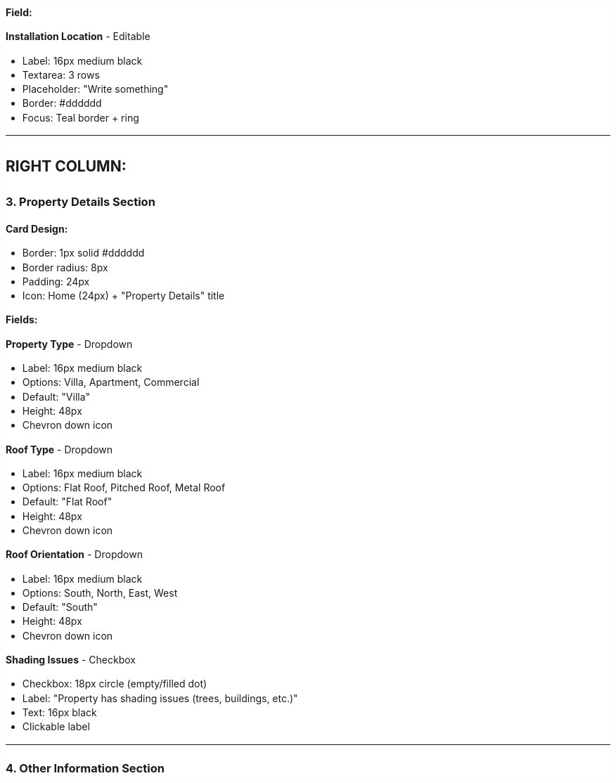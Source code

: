 **Field:**

**Installation Location** - Editable
- Label: 16px medium black
- Textarea: 3 rows
- Placeholder: "Write something"
- Border: #dddddd
- Focus: Teal border + ring

---

## **RIGHT COLUMN:**

### **3. Property Details Section**

**Card Design:**
- Border: 1px solid #dddddd
- Border radius: 8px
- Padding: 24px
- Icon: Home (24px) + "Property Details" title

**Fields:**

**Property Type** - Dropdown
- Label: 16px medium black
- Options: Villa, Apartment, Commercial
- Default: "Villa"
- Height: 48px
- Chevron down icon

**Roof Type** - Dropdown
- Label: 16px medium black
- Options: Flat Roof, Pitched Roof, Metal Roof
- Default: "Flat Roof"
- Height: 48px
- Chevron down icon

**Roof Orientation** - Dropdown
- Label: 16px medium black
- Options: South, North, East, West
- Default: "South"
- Height: 48px
- Chevron down icon

**Shading Issues** - Checkbox
- Checkbox: 18px circle (empty/filled dot)
- Label: "Property has shading issues (trees, buildings, etc.)"
- Text: 16px black
- Clickable label

---

### **4. Other Information Section**
